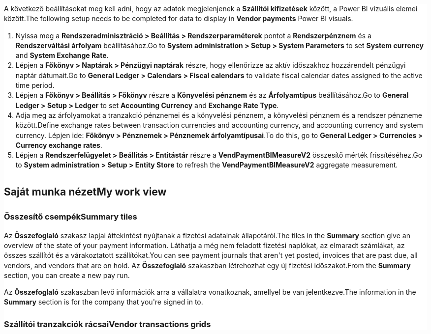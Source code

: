 <span data-ttu-id="74c90-110">A következő beállításokat meg kell adni, hogy az adatok megjelenjenek a **Szállítói kifizetések** között, a Power BI vizuális elemei között.</span><span class="sxs-lookup"><span data-stu-id="74c90-110">The following setup needs to be completed for data to display in **Vendor payments** Power BI visuals.</span></span>
1. <span data-ttu-id="74c90-111">Nyissa meg a **Rendszeradminisztráció > Beállítás > Rendszerparaméterek** pontot a **Rendszerpénznem** és a **Rendszerváltási árfolyam** beállításához.</span><span class="sxs-lookup"><span data-stu-id="74c90-111">Go to **System administration > Setup > System Parameters** to set **System currency** and **System Exchange Rate**.</span></span>
2. <span data-ttu-id="74c90-112">Lépjen a **Főkönyv > Naptárak > Pénzügyi naptárak** részre, hogy ellenőrizze az aktív időszakhoz hozzárendelt pénzügyi naptár dátumait.</span><span class="sxs-lookup"><span data-stu-id="74c90-112">Go to **General Ledger > Calendars > Fiscal calendars** to validate fiscal calendar dates assigned to the active time period.</span></span>
3. <span data-ttu-id="74c90-113">Lépjen a **Főkönyv > Beállítás > Főkönyv** részre a **Könyvelési pénznem** és az **Árfolyamtípus** beállításához.</span><span class="sxs-lookup"><span data-stu-id="74c90-113">Go to **General Ledger > Setup > Ledger**  to set **Accounting Currency** and **Exchange Rate Type**.</span></span> 
4. <span data-ttu-id="74c90-114">Adja meg az árfolyamokat a tranzakció pénznemei és a könyvelési pénznem, a könyvelési pénznem és a rendszer pénzneme között.</span><span class="sxs-lookup"><span data-stu-id="74c90-114">Define exchange rates between transaction currencies and accounting currency, and accounting currency and system currency.</span></span> <span data-ttu-id="74c90-115">Lépjen ide: **Főkönyv > Pénznemek > Pénznemek árfolyamtípusai**.</span><span class="sxs-lookup"><span data-stu-id="74c90-115">To do this, go to **General Ledger > Currencies > Currency exchange rates**.</span></span>
5. <span data-ttu-id="74c90-116">Lépjen a **Rendszerfelügyelet > Beállítás > Entitástár** részre a **VendPaymentBIMeasureV2** összesítő mérték frissítéséhez.</span><span class="sxs-lookup"><span data-stu-id="74c90-116">Go to **System administration > Setup > Entity Store** to refresh the **VendPaymentBIMeasureV2** aggregate measurement.</span></span>

## <a name="my-work-view"></a><span data-ttu-id="74c90-117">Saját munka nézet</span><span class="sxs-lookup"><span data-stu-id="74c90-117">My work view</span></span>

### <a name="summary-tiles"></a><span data-ttu-id="74c90-118">Összesítő csempék</span><span class="sxs-lookup"><span data-stu-id="74c90-118">Summary tiles</span></span>

<span data-ttu-id="74c90-119">Az **Összefoglaló** szakasz lapjai áttekintést nyújtanak a fizetési adatainak állapotáról.</span><span class="sxs-lookup"><span data-stu-id="74c90-119">The tiles in the **Summary** section give an overview of the state of your payment information.</span></span> <span data-ttu-id="74c90-120">Láthatja a még nem feladott fizetési naplókat, az elmaradt számlákat, az összes szállítót és a várakoztatott szállítókat.</span><span class="sxs-lookup"><span data-stu-id="74c90-120">You can see payment journals that aren't yet posted, invoices that are past due, all vendors, and vendors that are on hold.</span></span> <span data-ttu-id="74c90-121">Az **Összefoglaló** szakaszban létrehozhat egy új fizetési időszakot.</span><span class="sxs-lookup"><span data-stu-id="74c90-121">From the **Summary** section, you can create a new pay run.</span></span>

<span data-ttu-id="74c90-122">Az **Összefoglaló** szakaszban levő információk arra a vállalatra vonatkoznak, amellyel be van jelentkezve.</span><span class="sxs-lookup"><span data-stu-id="74c90-122">The information in the **Summary** section is for the company that you're signed in to.</span></span>

### <a name="vendor-transactions-grids"></a><span data-ttu-id="74c90-123">Szállítói tranzakciók rácsai</span><span class="sxs-lookup"><span data-stu-id="74c90-123">Vendor transactions grids</span></span>
